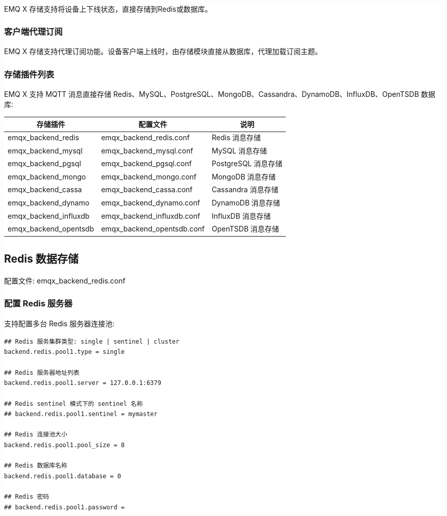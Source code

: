 EMQ X 存储支持将设备上下线状态，直接存储到Redis或数据库。 

### 客户端代理订阅 

EMQ X 存储支持代理订阅功能。设备客户端上线时，由存储模块直接从数据库，代理加载订阅主题。 

### 存储插件列表 

EMQ X 支持 MQTT 消息直接存储 Redis、MySQL、PostgreSQL、MongoDB、Cassandra、DynamoDB、InfluxDB、OpenTSDB 数据库: 

存储插件                  |  配置文件                       |  说明              
----------------------|-----------------------------|------------------
emqx_backend_redis    |  emqx_backend_redis.conf    |  Redis 消息存储      
emqx_backend_mysql    |  emqx_backend_mysql.conf    |  MySQL 消息存储      
emqx_backend_pgsql    |  emqx_backend_pgsql.conf    |  PostgreSQL 消息存储 
emqx_backend_mongo    |  emqx_backend_mongo.conf    |  MongoDB 消息存储    
emqx_backend_cassa    |  emqx_backend_cassa.conf    |  Cassandra 消息存储  
emqx_backend_dynamo   |  emqx_backend_dynamo.conf   |  DynamoDB 消息存储   
emqx_backend_influxdb |  emqx_backend_influxdb.conf |  InfluxDB 消息存储   
emqx_backend_opentsdb |  emqx_backend_opentsdb.conf |  OpenTSDB 消息存储   



## Redis 数据存储 

配置文件: emqx_backend_redis.conf 

### 配置 Redis 服务器 

支持配置多台 Redis 服务器连接池: 
    
    
    ## Redis 服务集群类型: single | sentinel | cluster
    backend.redis.pool1.type = single
    
    ## Redis 服务器地址列表
    backend.redis.pool1.server = 127.0.0.1:6379
    
    ## Redis sentinel 模式下的 sentinel 名称
    ## backend.redis.pool1.sentinel = mymaster
    
    ## Redis 连接池大小
    backend.redis.pool1.pool_size = 8
    
    ## Redis 数据库名称
    backend.redis.pool1.database = 0
    
    ## Redis 密码
    ## backend.redis.pool1.password =
    